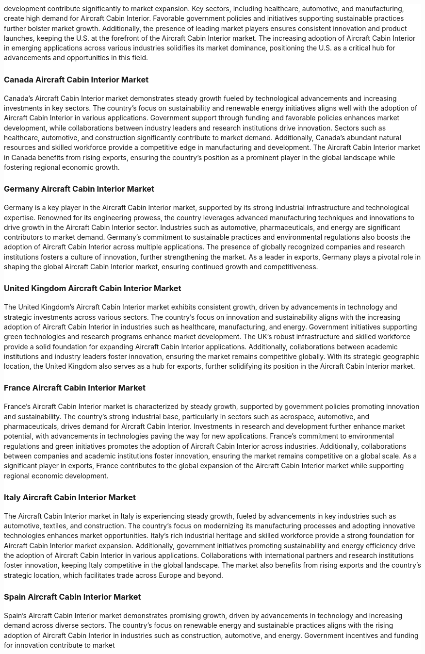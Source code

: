 development contribute significantly to market expansion. Key sectors, including healthcare, automotive, and manufacturing, create high demand for Aircraft Cabin Interior. Favorable government policies and initiatives supporting sustainable practices further bolster market growth. Additionally, the presence of leading market players ensures consistent innovation and product launches, keeping the U.S. at the forefront of the Aircraft Cabin Interior market. The increasing adoption of Aircraft Cabin Interior in emerging applications across various industries solidifies its market dominance, positioning the U.S. as a critical hub for advancements and opportunities in this field.</p><h3>Canada Aircraft Cabin Interior Market</h3><p>Canada&rsquo;s Aircraft Cabin Interior market demonstrates steady growth fueled by technological advancements and increasing investments in key sectors. The country&rsquo;s focus on sustainability and renewable energy initiatives aligns well with the adoption of Aircraft Cabin Interior in various applications. Government support through funding and favorable policies enhances market development, while collaborations between industry leaders and research institutions drive innovation. Sectors such as healthcare, automotive, and construction significantly contribute to market demand. Additionally, Canada&rsquo;s abundant natural resources and skilled workforce provide a competitive edge in manufacturing and development. The Aircraft Cabin Interior market in Canada benefits from rising exports, ensuring the country&rsquo;s position as a prominent player in the global landscape while fostering regional economic growth.</p><h3>Germany Aircraft Cabin Interior Market</h3><p>Germany is a key player in the Aircraft Cabin Interior market, supported by its strong industrial infrastructure and technological expertise. Renowned for its engineering prowess, the country leverages advanced manufacturing techniques and innovations to drive growth in the Aircraft Cabin Interior sector. Industries such as automotive, pharmaceuticals, and energy are significant contributors to market demand. Germany&rsquo;s commitment to sustainable practices and environmental regulations also boosts the adoption of Aircraft Cabin Interior across multiple applications. The presence of globally recognized companies and research institutions fosters a culture of innovation, further strengthening the market. As a leader in exports, Germany plays a pivotal role in shaping the global Aircraft Cabin Interior market, ensuring continued growth and competitiveness.</p><h3>United Kingdom Aircraft Cabin Interior Market</h3><p>The United Kingdom&rsquo;s Aircraft Cabin Interior market exhibits consistent growth, driven by advancements in technology and strategic investments across various sectors. The country&rsquo;s focus on innovation and sustainability aligns with the increasing adoption of Aircraft Cabin Interior in industries such as healthcare, manufacturing, and energy. Government initiatives supporting green technologies and research programs enhance market development. The UK&rsquo;s robust infrastructure and skilled workforce provide a solid foundation for expanding Aircraft Cabin Interior applications. Additionally, collaborations between academic institutions and industry leaders foster innovation, ensuring the market remains competitive globally. With its strategic geographic location, the United Kingdom also serves as a hub for exports, further solidifying its position in the Aircraft Cabin Interior market.</p><h3>France Aircraft Cabin Interior Market</h3><p>France&rsquo;s Aircraft Cabin Interior market is characterized by steady growth, supported by government policies promoting innovation and sustainability. The country&rsquo;s strong industrial base, particularly in sectors such as aerospace, automotive, and pharmaceuticals, drives demand for Aircraft Cabin Interior. Investments in research and development further enhance market potential, with advancements in technologies paving the way for new applications. France&rsquo;s commitment to environmental regulations and green initiatives promotes the adoption of Aircraft Cabin Interior across industries. Additionally, collaborations between companies and academic institutions foster innovation, ensuring the market remains competitive on a global scale. As a significant player in exports, France contributes to the global expansion of the Aircraft Cabin Interior market while supporting regional economic development.</p><h3>Italy Aircraft Cabin Interior Market</h3><p>The Aircraft Cabin Interior market in Italy is experiencing steady growth, fueled by advancements in key industries such as automotive, textiles, and construction. The country&rsquo;s focus on modernizing its manufacturing processes and adopting innovative technologies enhances market opportunities. Italy&rsquo;s rich industrial heritage and skilled workforce provide a strong foundation for Aircraft Cabin Interior market expansion. Additionally, government initiatives promoting sustainability and energy efficiency drive the adoption of Aircraft Cabin Interior in various applications. Collaborations with international partners and research institutions foster innovation, keeping Italy competitive in the global landscape. The market also benefits from rising exports and the country&rsquo;s strategic location, which facilitates trade across Europe and beyond.</p><h3>Spain Aircraft Cabin Interior Market</h3><p>Spain&rsquo;s Aircraft Cabin Interior market demonstrates promising growth, driven by advancements in technology and increasing demand across diverse sectors. The country&rsquo;s focus on renewable energy and sustainable practices aligns with the rising adoption of Aircraft Cabin Interior in industries such as construction, automotive, and energy. Government incentives and funding for innovation contribute to market